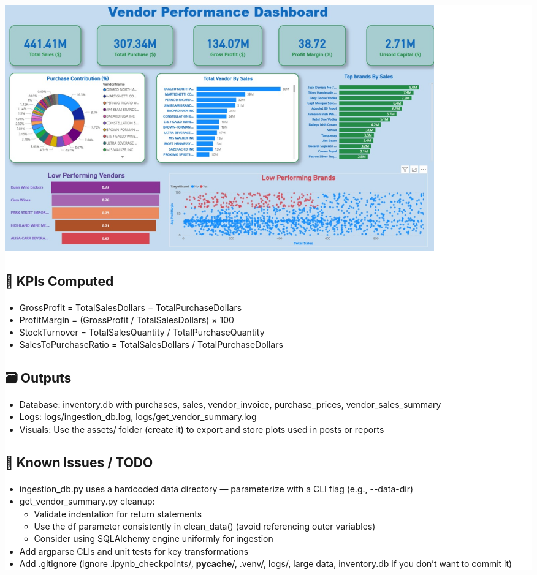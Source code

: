  <img src="https://raw.githubusercontent.com/abhay-gautam0/Vendor-Performance-Data-Analytics-/main/Dashboard.jpg" width="700">
</p>


## 🧮 KPIs Computed
- GrossProfit = TotalSalesDollars − TotalPurchaseDollars
- ProfitMargin = (GrossProfit / TotalSalesDollars) × 100
- StockTurnover = TotalSalesQuantity / TotalPurchaseQuantity
- SalesToPurchaseRatio = TotalSalesDollars / TotalPurchaseDollars


## 🗃️ Outputs
- Database: inventory.db with purchases, sales, vendor_invoice, purchase_prices, vendor_sales_summary
- Logs: logs/ingestion_db.log, logs/get_vendor_summary.log
- Visuals: Use the assets/ folder (create it) to export and store plots used in posts or reports


## 🧪 Known Issues / TODO
- ingestion_db.py uses a hardcoded data directory — parameterize with a CLI flag (e.g., --data-dir)
- get_vendor_summary.py cleanup:
  - Validate indentation for return statements
  - Use the df parameter consistently in clean_data() (avoid referencing outer variables)
  - Consider using SQLAlchemy engine uniformly for ingestion
- Add argparse CLIs and unit tests for key transformations
- Add .gitignore (ignore .ipynb_checkpoints/, __pycache__/, .venv/, logs/, large data, inventory.db if you don’t want to commit it)
